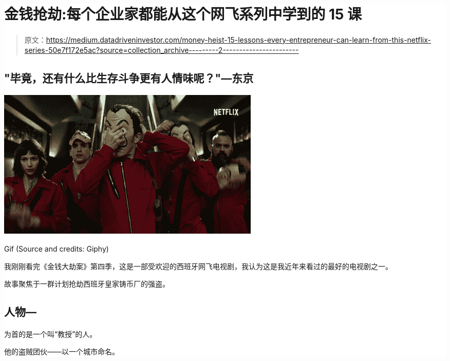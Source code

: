 # 金钱抢劫:每个企业家都能从这个网飞系列中学到的 15 课

> 原文：<https://medium.datadriveninvestor.com/money-heist-15-lessons-every-entrepreneur-can-learn-from-this-netflix-series-50e7f172e5ac?source=collection_archive---------2----------------------->

## "毕竟，还有什么比生存斗争更有人情味呢？"—东京

![](img/c63c33b52ebb272b86952d5405d4b901.png)

Gif (Source and credits: Giphy)

我刚刚看完《金钱大劫案》第四季，这是一部受欢迎的西班牙网飞电视剧，我认为这是我近年来看过的最好的电视剧之一。

故事聚焦于一群计划抢劫西班牙皇家铸币厂的强盗。

## 人物—

为首的是一个叫“教授”的人。

他的盗贼团伙——以一个城市命名。
